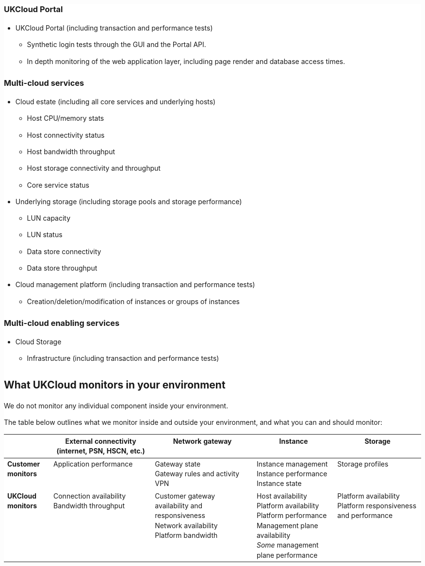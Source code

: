 ### UKCloud Portal

- UKCloud Portal (including transaction and performance tests)

  - Synthetic login tests through the GUI and the Portal API.

  - In depth monitoring of the web application layer, including page render and database access times.

### Multi-cloud services

- Cloud estate (including all core services and underlying hosts)

  - Host CPU/memory stats

  - Host connectivity status

  - Host bandwidth throughput

  - Host storage connectivity and throughput

  - Core service status

- Underlying storage (including storage pools and storage performance)

  - LUN capacity

  - LUN status

  - Data store connectivity

  - Data store throughput

- Cloud management platform (including transaction and performance tests)

  - Creation/deletion/modification of instances or groups of instances

### Multi-cloud enabling services

- Cloud Storage

  - Infrastructure (including transaction and performance tests)

## What UKCloud monitors in your environment

We do not monitor any individual component inside your environment.

The table below outlines what we monitor inside and outside your environment, and what you can and should monitor:

&nbsp; | External connectivity (internet, PSN, HSCN, etc.) | Network gateway | Instance | Storage
-------|---------------------------------------------------|-----------------|----------|--------
**Customer monitors** | Application performance | Gateway state<br>Gateway rules and activity<br>VPN | Instance management<br>Instance performance<br>Instance state | Storage profiles
**UKCloud monitors** | Connection availability<br>Bandwidth throughput | Customer gateway availability and responsiveness<br>Network availability<br>Platform bandwidth | Host availability<br>Platform availability<br>Platform performance<br>Management plane availability<br>*Some* management plane performance | Platform availability<br>Platform responsiveness and performance
